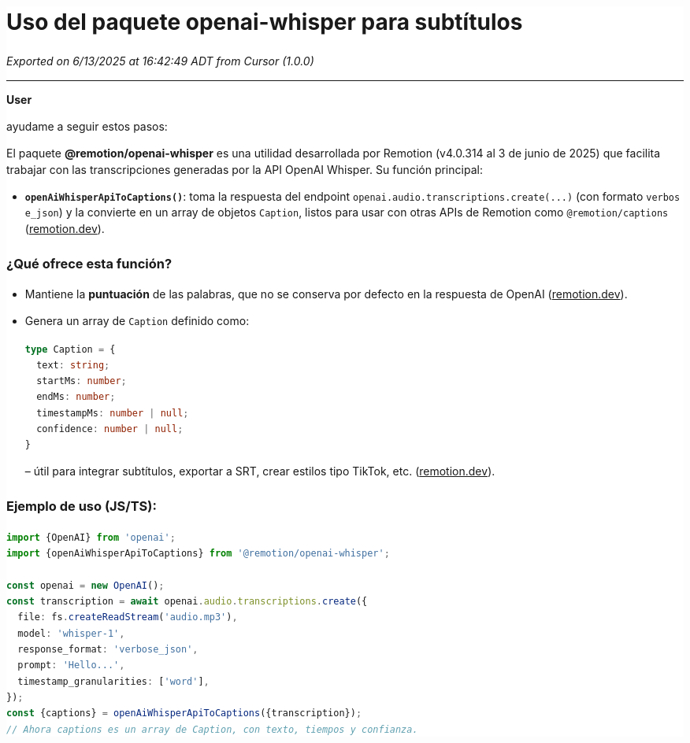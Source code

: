 # Uso del paquete openai-whisper para subtítulos
_Exported on 6/13/2025 at 16:42:49 ADT from Cursor (1.0.0)_

---

**User**

ayudame a seguir estos pasos:

El paquete **@remotion/openai-whisper** es una utilidad desarrollada por Remotion (v4.0.314 al 3 de junio de 2025) que facilita trabajar con las transcripciones generadas por la API OpenAI Whisper. Su función principal:

* **`openAiWhisperApiToCaptions()`**: toma la respuesta del endpoint `openai.audio.transcriptions.create(...)` (con formato `verbose_json`) y la convierte en un array de objetos `Caption`, listos para usar con otras APIs de Remotion como `@remotion/captions` ([remotion.dev][1]).

### ¿Qué ofrece esta función?

* Mantiene la **puntuación** de las palabras, que no se conserva por defecto en la respuesta de OpenAI ([remotion.dev][2]).
* Genera un array de `Caption` definido como:

  ```ts
  type Caption = {
    text: string;
    startMs: number;
    endMs: number;
    timestampMs: number | null;
    confidence: number | null;
  }
  ```

  – útil para integrar subtítulos, exportar a SRT, crear estilos tipo TikTok, etc. ([remotion.dev][3]).

### Ejemplo de uso (JS/TS):

```ts
import {OpenAI} from 'openai';
import {openAiWhisperApiToCaptions} from '@remotion/openai-whisper';

const openai = new OpenAI();
const transcription = await openai.audio.transcriptions.create({
  file: fs.createReadStream('audio.mp3'),
  model: 'whisper-1',
  response_format: 'verbose_json',
  prompt: 'Hello...',
  timestamp_granularities: ['word'],
});
const {captions} = openAiWhisperApiToCaptions({transcription});
// Ahora captions es un array de Caption, con texto, tiempos y confianza.
```


[1]: https://www.remotion.dev/docs/openai-whisper/?utm_source=chatgpt.com "@remotion/openai-whisper | Make videos programmatically"
[2]: https://www.remotion.dev/docs/openai-whisper/openai-whisper-api-to-captions?utm_source=chatgpt.com "openAiWhisperApiToCaptions() | Make videos programmatically"
[3]: https://www.remotion.dev/docs/captions/caption?utm_source=chatgpt.com "Caption | Remotion | Make videos programmatically"